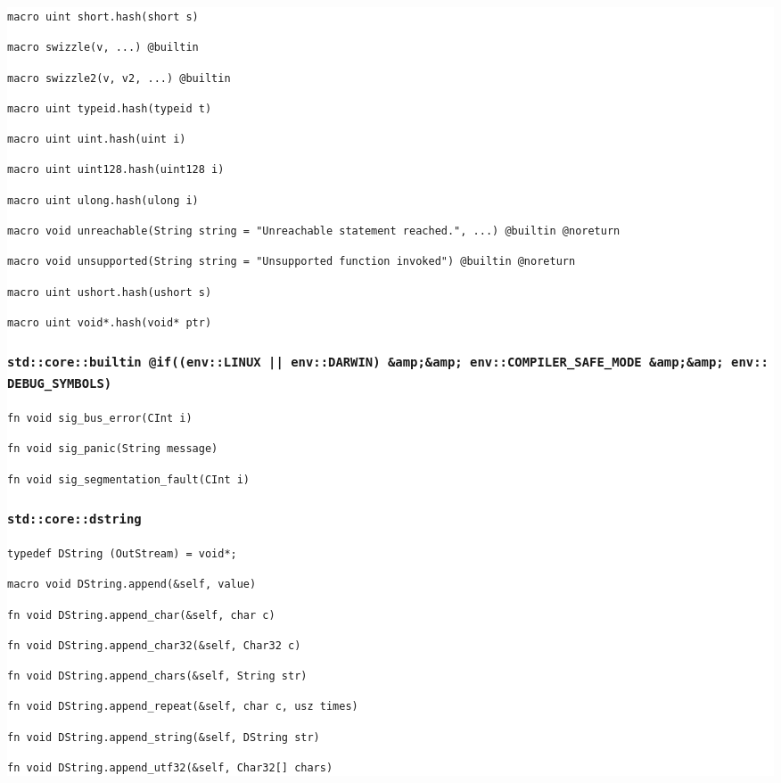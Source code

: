 ```c3
```
```c3
macro uint short.hash(short s)
```
```c3
macro swizzle(v, ...) @builtin
```
```c3
macro swizzle2(v, v2, ...) @builtin
```
```c3
macro uint typeid.hash(typeid t)
```
```c3
macro uint uint.hash(uint i)
```
```c3
macro uint uint128.hash(uint128 i)
```
```c3
macro uint ulong.hash(ulong i)
```
```c3
macro void unreachable(String string = "Unreachable statement reached.", ...) @builtin @noreturn
```
```c3
macro void unsupported(String string = "Unsupported function invoked") @builtin @noreturn
```
```c3
macro uint ushort.hash(ushort s)
```
```c3
macro uint void*.hash(void* ptr)
```
### `std::core::builtin @if((env::LINUX || env::DARWIN) &amp;&amp; env::COMPILER_SAFE_MODE &amp;&amp; env::DEBUG_SYMBOLS)`
```c3
fn void sig_bus_error(CInt i)
```
```c3
fn void sig_panic(String message)
```
```c3
fn void sig_segmentation_fault(CInt i)
```
### `std::core::dstring`
```c3
typedef DString (OutStream) = void*;
```
```c3
macro void DString.append(&self, value)
```
```c3
fn void DString.append_char(&self, char c)
```
```c3
fn void DString.append_char32(&self, Char32 c)
```
```c3
fn void DString.append_chars(&self, String str)
```
```c3
fn void DString.append_repeat(&self, char c, usz times)
```
```c3
fn void DString.append_string(&self, DString str)
```
```c3
fn void DString.append_utf32(&self, Char32[] chars)
```